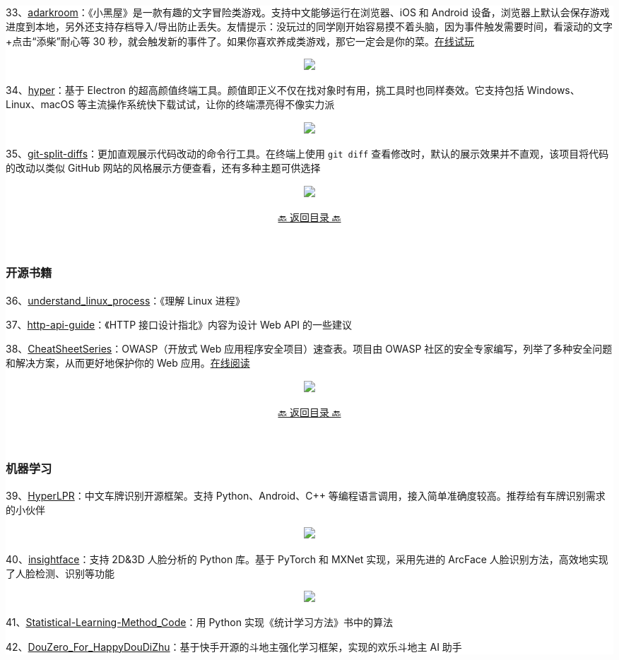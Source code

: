 33、[adarkroom](https://hellogithub.com/periodical/statistics/click/?target=https://github.com/doublespeakgames/adarkroom)：《小黑屋》是一款有趣的文字冒险类游戏。支持中文能够运行在浏览器、iOS 和 Android 设备，浏览器上默认会保存游戏进度到本地，另外还支持存档导入/导出防止丢失。友情提示：没玩过的同学刚开始容易摸不着头脑，因为事件触发需要时间，看滚动的文字+点击“添柴”耐心等 30 秒，就会触发新的事件了。如果你喜欢养成类游戏，那它一定会是你的菜。[在线试玩](http://adarkroom.doublespeakgames.com/?lang=zh_cn)

<p align="center"><img src='https://raw.githubusercontent.com/521xueweihan/img2/master/hellogithub/64/img/adarkroom.png' style="max-width:80%; max-height=80%;"></img></p>

34、[hyper](https://hellogithub.com/periodical/statistics/click/?target=https://github.com/vercel/hyper)：基于 Electron 的超高颜值终端工具。颜值即正义不仅在找对象时有用，挑工具时也同样奏效。它支持包括 Windows、Linux、macOS 等主流操作系统快下载试试，让你的终端漂亮得不像实力派

<p align="center"><img src='https://raw.githubusercontent.com/521xueweihan/img2/master/hellogithub/64/img/hyper.png' style="max-width:80%; max-height=80%;"></img></p>

35、[git-split-diffs](https://hellogithub.com/periodical/statistics/click/?target=https://github.com/banga/git-split-diffs)：更加直观展示代码改动的命令行工具。在终端上使用 `git diff` 查看修改时，默认的展示效果并不直观，该项目将代码的改动以类似 GitHub 网站的风格展示方便查看，还有多种主题可供选择

<p align="center"><img src='https://raw.githubusercontent.com/521xueweihan/img2/master/hellogithub/64/img/git-split-diffs.png' style="max-width:80%; max-height=80%;"></img></p>

<p align="center"><a href="#目录">🔙 返回目录 🔙</a></p><br>

### 开源书籍
36、[understand_linux_process](https://hellogithub.com/periodical/statistics/click/?target=https://github.com/tobegit3hub/understand_linux_process)：《理解 Linux 进程》

37、[http-api-guide](https://hellogithub.com/periodical/statistics/click/?target=https://github.com/bolasblack/http-api-guide)：《HTTP 接口设计指北》内容为设计 Web API 的一些建议

38、[CheatSheetSeries](https://hellogithub.com/periodical/statistics/click/?target=https://github.com/OWASP/CheatSheetSeries)：OWASP（开放式 Web 应用程序安全项目）速查表。项目由 OWASP 社区的安全专家编写，列举了多种安全问题和解决方案，从而更好地保护你的 Web 应用。[在线阅读](https://cheatsheetseries.owasp.org/)

<p align="center"><img src='https://raw.githubusercontent.com/521xueweihan/img2/master/hellogithub/64/img/CheatSheetSeries.png' style="max-width:80%; max-height=80%;"></img></p>

<p align="center"><a href="#目录">🔙 返回目录 🔙</a></p><br>

### 机器学习
39、[HyperLPR](https://hellogithub.com/periodical/statistics/click/?target=https://github.com/szad670401/HyperLPR)：中文车牌识别开源框架。支持 Python、Android、C++ 等编程语言调用，接入简单准确度较高。推荐给有车牌识别需求的小伙伴

<p align="center"><img src='https://raw.githubusercontent.com/521xueweihan/img2/master/hellogithub/64/img/HyperLPR.png' style="max-width:80%; max-height=80%;"></img></p>

40、[insightface](https://hellogithub.com/periodical/statistics/click/?target=https://github.com/deepinsight/insightface)：支持 2D&3D 人脸分析的 Python 库。基于 PyTorch 和 MXNet 实现，采用先进的 ArcFace 人脸识别方法，高效地实现了人脸检测、识别等功能

<p align="center"><img src='https://raw.githubusercontent.com/521xueweihan/img2/master/hellogithub/64/img/insightface.png' style="max-width:80%; max-height=80%;"></img></p>

41、[Statistical-Learning-Method_Code](https://hellogithub.com/periodical/statistics/click/?target=https://github.com/Dod-o/Statistical-Learning-Method_Code)：用 Python 实现《统计学习方法》书中的算法

42、[DouZero_For_HappyDouDiZhu](https://hellogithub.com/periodical/statistics/click/?target=https://github.com/tianqiraf/DouZero_For_HappyDouDiZhu)：基于快手开源的斗地主强化学习框架，实现的欢乐斗地主 AI 助手
